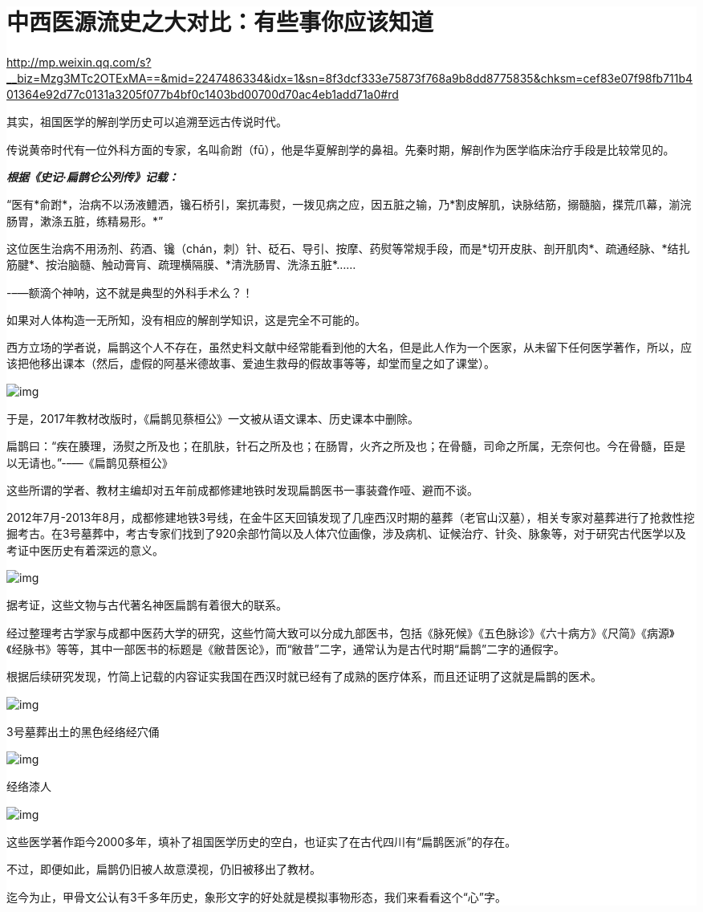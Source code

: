 
# 中西医源流史之大对比：有些事你应该知道

<http://mp.weixin.qq.com/s?__biz=Mzg3MTc2OTExMA==&mid=2247486334&idx=1&sn=8f3dcf333e75873f768a9b8dd8775835&chksm=cef83e07f98fb711b401364e92d77c0131a3205f077b4bf0c1403bd00700d70ac4eb1add71a0#rd>

其实，祖国医学的解剖学历史可以追溯至远古传说时代。

传说黄帝时代有一位外科方面的专家，名叫俞跗（fū），他是华夏解剖学的鼻祖。先秦时期，解剖作为医学临床治疗手段是比较常见的。

***根据《史记·扁鹊仑公列传》记载：***

“医有\*俞跗\*，治病不以汤液鳢洒，镵石桥引，案扤毒熨，一拨见病之应，因五脏之输，乃\*割皮解肌，诀脉结筋，搦髓脑，揲荒爪幕，湔浣肠胃，漱涤五脏，练精易形。\*” 

这位医生治病不用汤剂、药酒、镵（chán，刺）针、砭石、导引、按摩、药熨等常规手段，而是\*切开皮肤、剖开肌肉\*、疏通经脉、\*结扎筋腱\*、按治脑髓、触动膏肓、疏理横隔膜、\*清洗肠胃、洗涤五脏\*&#x2026;&#x2026;

-&#x2013;&#x2014;额滴个神呐，这不就是典型的外科手术么？！

如果对人体构造一无所知，没有相应的解剖学知识，这是完全不可能的。

西方立场的学者说，扁鹊这个人不存在，虽然史料文献中经常能看到他的大名，但是此人作为一个医家，从未留下任何医学著作，所以，应该把他移出课本（然后，虚假的阿基米德故事、爱迪生救母的假故事等等，却堂而皇之如了课堂）。

![img](./img/50-0.jpeg)

于是，2017年教材改版时，《扁鹊见蔡桓公》一文被从语文课本、历史课本中删除。

扁鹊曰：“疾在腠理，汤熨之所及也；在肌肤，针石之所及也；在肠胃，火齐之所及也；在骨髓，司命之所属，无奈何也。今在骨髓，臣是以无请也。”-&#x2013;&#x2014;《扁鹊见蔡桓公》

这些所谓的学者、教材主编却对五年前成都修建地铁时发现扁鹊医书一事装聋作哑、避而不谈。

2012年7月-2013年8月，成都修建地铁3号线，在金牛区天回镇发现了几座西汉时期的墓葬（老官山汉墓），相关专家对墓葬进行了抢救性挖掘考古。在3号墓葬中，考古专家们找到了920余部竹简以及人体穴位画像，涉及病机、证候治疗、针灸、脉象等，对于研究古代医学以及考证中医历史有着深远的意义。

![img](./img/50-1.jpeg)

据考证，这些文物与古代著名神医扁鹊有着很大的联系。

经过整理考古学家与成都中医药大学的研究，这些竹简大致可以分成九部医书，包括《脉死候》《五色脉诊》《六十病方》《尺简》《病源》《经脉书》等等，其中一部医书的标题是《敝昔医论》，而“敝昔”二字，通常认为是古代时期“扁鹊”二字的通假字。

根据后续研究发现，竹简上记载的内容证实我国在西汉时就已经有了成熟的医疗体系，而且还证明了这就是扁鹊的医术。

![img](./img/50-2.jpeg)

3号墓葬出土的黑色经络经穴俑

![img](./img/50-3.jpeg)

经络漆人

![img](./img/50-4.jpeg)

这些医学著作距今2000多年，填补了祖国医学历史的空白，也证实了在古代四川有“扁鹊医派”的存在。

不过，即便如此，扁鹊仍旧被人故意漠视，仍旧被移出了教材。

迄今为止，甲骨文公认有3千多年历史，象形文字的好处就是模拟事物形态，我们来看看这个“心”字。

